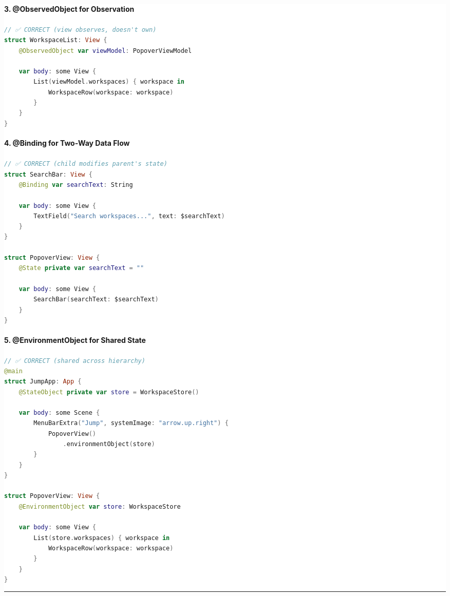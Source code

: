 #### 3. **@ObservedObject for Observation**

```swift
// ✅ CORRECT (view observes, doesn't own)
struct WorkspaceList: View {
    @ObservedObject var viewModel: PopoverViewModel

    var body: some View {
        List(viewModel.workspaces) { workspace in
            WorkspaceRow(workspace: workspace)
        }
    }
}
```

#### 4. **@Binding for Two-Way Data Flow**

```swift
// ✅ CORRECT (child modifies parent's state)
struct SearchBar: View {
    @Binding var searchText: String

    var body: some View {
        TextField("Search workspaces...", text: $searchText)
    }
}

struct PopoverView: View {
    @State private var searchText = ""

    var body: some View {
        SearchBar(searchText: $searchText)
    }
}
```

#### 5. **@EnvironmentObject for Shared State**

```swift
// ✅ CORRECT (shared across hierarchy)
@main
struct JumpApp: App {
    @StateObject private var store = WorkspaceStore()

    var body: some Scene {
        MenuBarExtra("Jump", systemImage: "arrow.up.right") {
            PopoverView()
                .environmentObject(store)
        }
    }
}

struct PopoverView: View {
    @EnvironmentObject var store: WorkspaceStore

    var body: some View {
        List(store.workspaces) { workspace in
            WorkspaceRow(workspace: workspace)
        }
    }
}
```

---